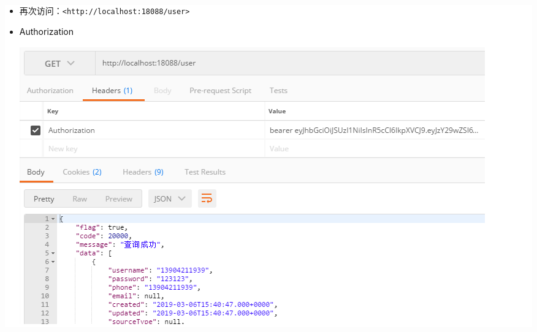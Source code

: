 - 再次访问：`<http://localhost:18088/user>`

- Authorization

  ![1572082900355](./总img/9/1572082900355.png)

